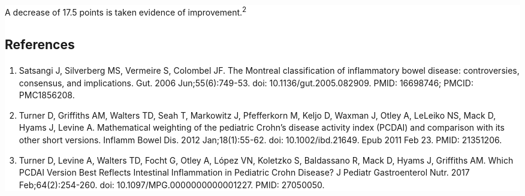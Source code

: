 A decrease of 17.5 points is taken evidence of improvement.<sup>2</sup>

## References

1.  Satsangi J, Silverberg MS, Vermeire S, Colombel JF. The Montreal
    classification of inflammatory bowel disease: controversies,
    consensus, and implications. Gut. 2006 Jun;55(6):749-53. doi:
    10.1136/gut.2005.082909. PMID: 16698746; PMCID: PMC1856208.

2.  Turner D, Griffiths AM, Walters TD, Seah T, Markowitz J, Pfefferkorn
    M, Keljo D, Waxman J, Otley A, LeLeiko NS, Mack D, Hyams J,
    Levine A. Mathematical weighting of the pediatric Crohn’s disease
    activity index (PCDAI) and comparison with its other short versions.
    Inflamm Bowel Dis. 2012 Jan;18(1):55-62. doi: 10.1002/ibd.21649.
    Epub 2011 Feb 23. PMID: 21351206.

3.  Turner D, Levine A, Walters TD, Focht G, Otley A, López VN, Koletzko
    S, Baldassano R, Mack D, Hyams J, Griffiths AM. Which PCDAI Version
    Best Reflects Intestinal Inflammation in Pediatric Crohn Disease? J
    Pediatr Gastroenterol Nutr. 2017 Feb;64(2):254-260. doi:
    10.1097/MPG.0000000000001227. PMID: 27050050.
